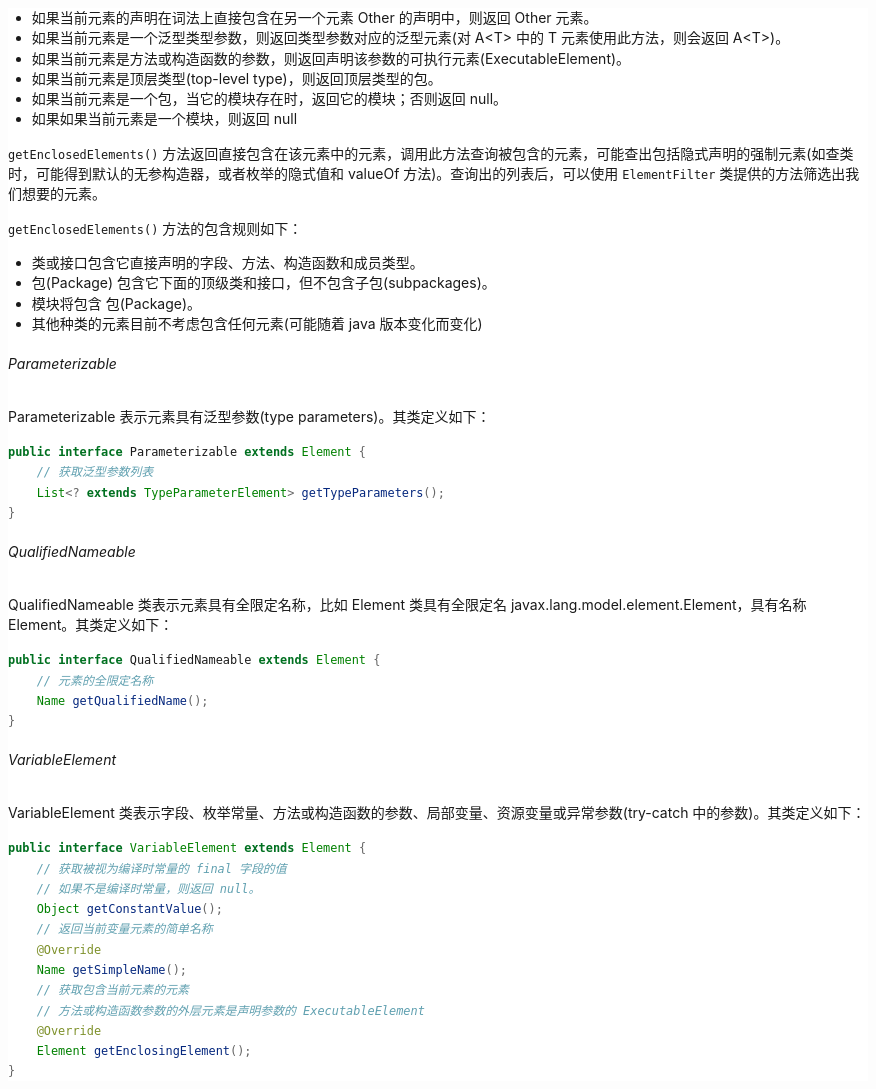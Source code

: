 - 如果当前元素的声明在词法上直接包含在另一个元素 Other 的声明中，则返回 Other 元素。
- 如果当前元素是一个泛型类型参数，则返回类型参数对应的泛型元素(对 A\<T\> 中的 T 元素使用此方法，则会返回 A\<T\>)。
- 如果当前元素是方法或构造函数的参数，则返回声明该参数的可执行元素(ExecutableElement)。
- 如果当前元素是顶层类型(top-level type)，则返回顶层类型的包。
- 如果当前元素是一个包，当它的模块存在时，返回它的模块；否则返回 null。
- 如果如果当前元素是一个模块，则返回 null

`getEnclosedElements()` 方法返回直接包含在该元素中的元素，调用此方法查询被包含的元素，可能查出包括隐式声明的强制元素(如查类时，可能得到默认的无参构造器，或者枚举的隐式值和 valueOf 方法)。查询出的列表后，可以使用 `ElementFilter` 类提供的方法筛选出我们想要的元素。

`getEnclosedElements()` 方法的包含规则如下：

- 类或接口包含它直接声明的字段、方法、构造函数和成员类型。
- 包(Package) 包含它下面的顶级类和接口，但不包含子包(subpackages)。
- 模块将包含 包(Package)。
- 其他种类的元素目前不考虑包含任何元素(可能随着 java 版本变化而变化)

###### Parameterizable

Parameterizable 表示元素具有泛型参数(type parameters)。其类定义如下：

```java
public interface Parameterizable extends Element {
    // 获取泛型参数列表
    List<? extends TypeParameterElement> getTypeParameters();
}
```

###### QualifiedNameable

QualifiedNameable 类表示元素具有全限定名称，比如 Element 类具有全限定名 javax.lang.model.element.Element，具有名称 Element。其类定义如下：

```java
public interface QualifiedNameable extends Element {
    // 元素的全限定名称
    Name getQualifiedName();
}
```

###### VariableElement

VariableElement 类表示字段、枚举常量、方法或构造函数的参数、局部变量、资源变量或异常参数(try-catch 中的参数)。其类定义如下：

```java
public interface VariableElement extends Element {
    // 获取被视为编译时常量的 final 字段的值
    // 如果不是编译时常量，则返回 null。
    Object getConstantValue();
    // 返回当前变量元素的简单名称
    @Override
    Name getSimpleName();
    // 获取包含当前元素的元素
    // 方法或构造函数参数的外层元素是声明参数的 ExecutableElement
    @Override
    Element getEnclosingElement();
}
```
